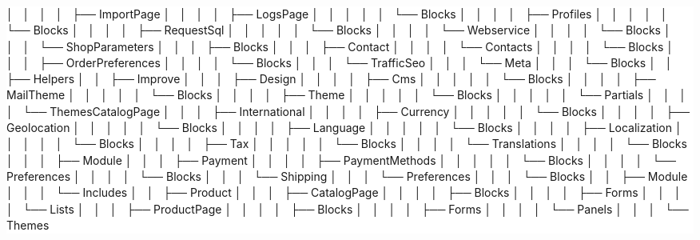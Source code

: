 │       │           │   │   ├── ImportPage
│       │           │   │   ├── LogsPage
│       │           │   │   │   └── Blocks
│       │           │   │   ├── Profiles
│       │           │   │   │   └── Blocks
│       │           │   │   ├── RequestSql
│       │           │   │   │   └── Blocks
│       │           │   │   └── Webservice
│       │           │   │       └── Blocks
│       │           │   └── ShopParameters
│       │           │       ├── Blocks
│       │           │       ├── Contact
│       │           │       │   └── Contacts
│       │           │       │       └── Blocks
│       │           │       ├── OrderPreferences
│       │           │       │   └── Blocks
│       │           │       └── TrafficSeo
│       │           │           └── Meta
│       │           │               └── Blocks
│       │           ├── Helpers
│       │           ├── Improve
│       │           │   ├── Design
│       │           │   │   ├── Cms
│       │           │   │   │   └── Blocks
│       │           │   │   ├── MailTheme
│       │           │   │   │   └── Blocks
│       │           │   │   ├── Theme
│       │           │   │   │   └── Blocks
│       │           │   │   │       └── Partials
│       │           │   │   └── ThemesCatalogPage
│       │           │   ├── International
│       │           │   │   ├── Currency
│       │           │   │   │   └── Blocks
│       │           │   │   ├── Geolocation
│       │           │   │   │   └── Blocks
│       │           │   │   ├── Language
│       │           │   │   │   └── Blocks
│       │           │   │   ├── Localization
│       │           │   │   │   └── Blocks
│       │           │   │   ├── Tax
│       │           │   │   │   └── Blocks
│       │           │   │   └── Translations
│       │           │   │       └── Blocks
│       │           │   ├── Module
│       │           │   ├── Payment
│       │           │   │   ├── PaymentMethods
│       │           │   │   │   └── Blocks
│       │           │   │   └── Preferences
│       │           │   │       └── Blocks
│       │           │   └── Shipping
│       │           │       └── Preferences
│       │           │           └── Blocks
│       │           ├── Module
│       │           │   └── Includes
│       │           ├── Product
│       │           │   ├── CatalogPage
│       │           │   │   ├── Blocks
│       │           │   │   ├── Forms
│       │           │   │   └── Lists
│       │           │   ├── ProductPage
│       │           │   │   ├── Blocks
│       │           │   │   ├── Forms
│       │           │   │   └── Panels
│       │           │   └── Themes